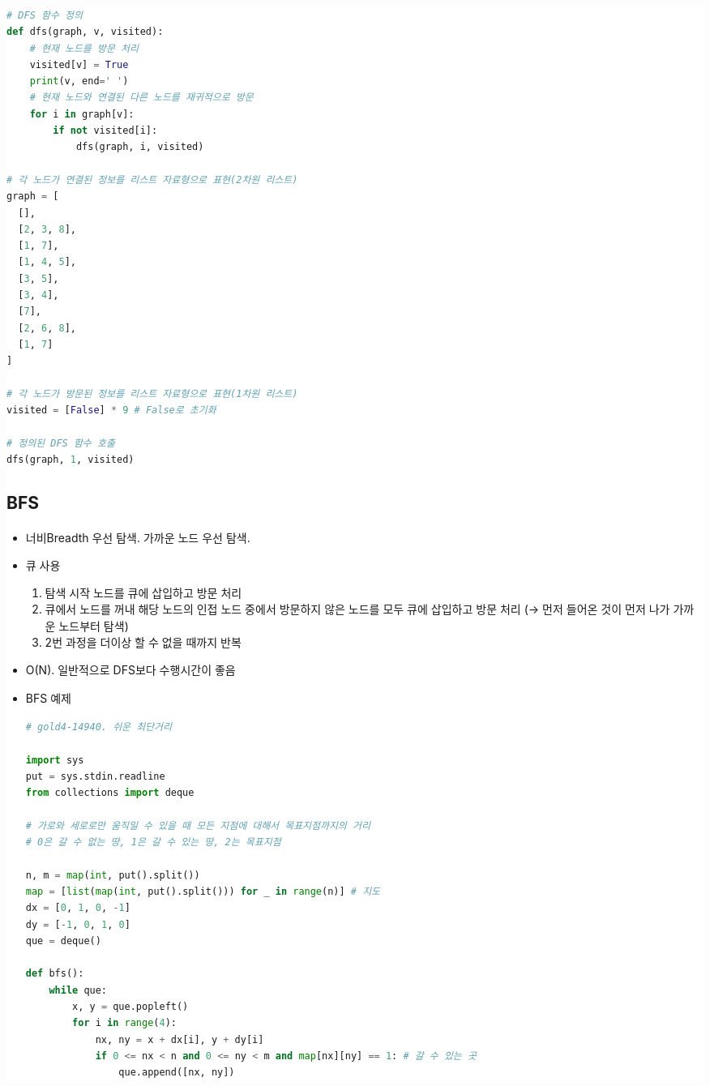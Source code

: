   ```python
  # DFS 함수 정의
  def dfs(graph, v, visited):
      # 현재 노드를 방문 처리
      visited[v] = True
      print(v, end=' ')
      # 현재 노드와 연결된 다른 노드를 재귀적으로 방문
      for i in graph[v]:
          if not visited[i]:
              dfs(graph, i, visited)

  # 각 노드가 연결된 정보를 리스트 자료형으로 표현(2차원 리스트)
  graph = [
    [],
    [2, 3, 8],
    [1, 7],
    [1, 4, 5],
    [3, 5],
    [3, 4],
    [7],
    [2, 6, 8],
    [1, 7]
  ]

  # 각 노드가 방문된 정보를 리스트 자료형으로 표현(1차원 리스트)
  visited = [False] * 9 # False로 초기화

  # 정의된 DFS 함수 호출
  dfs(graph, 1, visited)
  ```

## BFS

- 너비Breadth 우선 탐색. 가까운 노드 우선 탐색.
- 큐 사용
  1. 탐색 시작 노드를 큐에 삽입하고 방문 처리
  2. 큐에서 노드를 꺼내 해당 노드의 인접 노드 중에서 방문하지 않은 노드를 모두 큐에 삽입하고 방문 처리 (→ 먼저 들어온 것이 먼저 나가 가까운 노드부터 탐색)
  3. 2번 과정을 더이상 할 수 없을 때까지 반복
- O(N). 일반적으로 DFS보다 수행시간이 좋음
- BFS 예제

  ```python
  # gold4-14940. 쉬운 최단거리

  import sys
  put = sys.stdin.readline
  from collections import deque

  # 가로와 세로로만 움직일 수 있을 때 모든 지점에 대해서 목표지점까지의 거리
  # 0은 갈 수 없는 땅, 1은 갈 수 있는 땅, 2는 목표지점

  n, m = map(int, put().split())
  map = [list(map(int, put().split())) for _ in range(n)] # 지도
  dx = [0, 1, 0, -1]
  dy = [-1, 0, 1, 0]
  que = deque()

  def bfs():
      while que:
          x, y = que.popleft()
          for i in range(4):
              nx, ny = x + dx[i], y + dy[i]
              if 0 <= nx < n and 0 <= ny < m and map[nx][ny] == 1: # 갈 수 있는 곳
                  que.append([nx, ny])
  ```